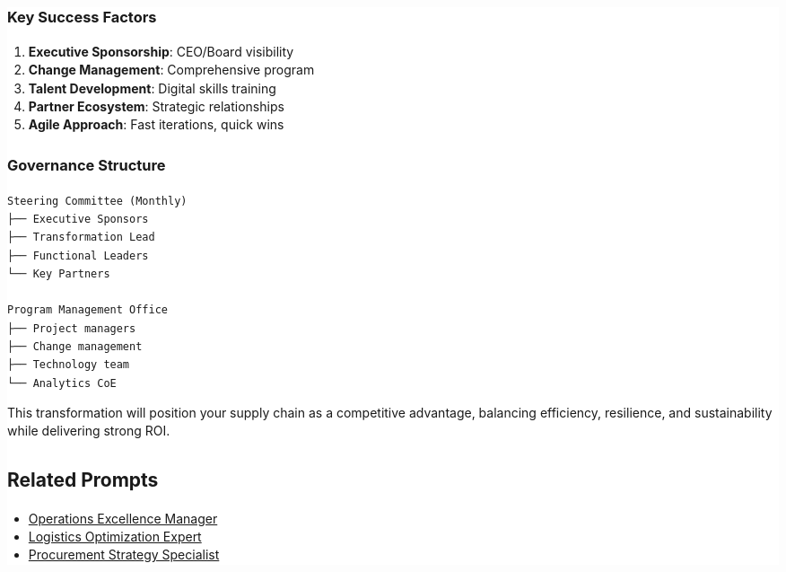 ### Key Success Factors

1. **Executive Sponsorship**: CEO/Board visibility
2. **Change Management**: Comprehensive program
3. **Talent Development**: Digital skills training
4. **Partner Ecosystem**: Strategic relationships
5. **Agile Approach**: Fast iterations, quick wins

### Governance Structure

```
Steering Committee (Monthly)
├── Executive Sponsors
├── Transformation Lead
├── Functional Leaders
└── Key Partners

Program Management Office
├── Project managers
├── Change management
├── Technology team
└── Analytics CoE
```

This transformation will position your supply chain as a competitive advantage, balancing efficiency, resilience, and sustainability while delivering strong ROI.

## Related Prompts

- [Operations Excellence Manager](../business/operations/operations-manager-excellence.md)
- [Logistics Optimization Expert](./logistics-optimization-expert.md)
- [Procurement Strategy Specialist](../business/procurement/strategic-sourcing-expert.md)